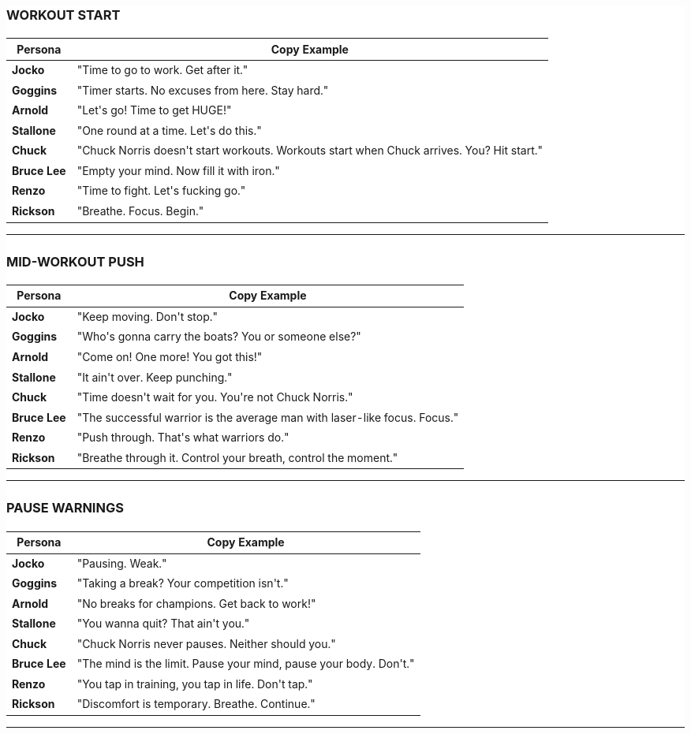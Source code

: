 ### WORKOUT START

| Persona | Copy Example |
|---------|--------------|
| **Jocko** | "Time to go to work. Get after it." |
| **Goggins** | "Timer starts. No excuses from here. Stay hard." |
| **Arnold** | "Let's go! Time to get HUGE!" |
| **Stallone** | "One round at a time. Let's do this." |
| **Chuck** | "Chuck Norris doesn't start workouts. Workouts start when Chuck arrives. You? Hit start." |
| **Bruce Lee** | "Empty your mind. Now fill it with iron." |
| **Renzo** | "Time to fight. Let's fucking go." |
| **Rickson** | "Breathe. Focus. Begin." |

---

### MID-WORKOUT PUSH

| Persona | Copy Example |
|---------|--------------|
| **Jocko** | "Keep moving. Don't stop." |
| **Goggins** | "Who's gonna carry the boats? You or someone else?" |
| **Arnold** | "Come on! One more! You got this!" |
| **Stallone** | "It ain't over. Keep punching." |
| **Chuck** | "Time doesn't wait for you. You're not Chuck Norris." |
| **Bruce Lee** | "The successful warrior is the average man with laser-like focus. Focus." |
| **Renzo** | "Push through. That's what warriors do." |
| **Rickson** | "Breathe through it. Control your breath, control the moment." |

---

### PAUSE WARNINGS

| Persona | Copy Example |
|---------|--------------|
| **Jocko** | "Pausing. Weak." |
| **Goggins** | "Taking a break? Your competition isn't." |
| **Arnold** | "No breaks for champions. Get back to work!" |
| **Stallone** | "You wanna quit? That ain't you." |
| **Chuck** | "Chuck Norris never pauses. Neither should you." |
| **Bruce Lee** | "The mind is the limit. Pause your mind, pause your body. Don't." |
| **Renzo** | "You tap in training, you tap in life. Don't tap." |
| **Rickson** | "Discomfort is temporary. Breathe. Continue." |

---